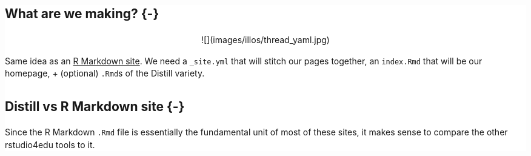 
## What are we making? {-}

<center>![](images/illos/thread_yaml.jpg)</center>

Same idea as an [R Markdown site](#make-rmd). We need a `_site.yml` that will stitch our pages together, an `index.Rmd` that will be our homepage, + (optional) `.Rmd`s of the Distill variety. 


## Distill vs R Markdown site {-}

Since the R Markdown `.Rmd` file is essentially the fundamental unit of most of these sites, it makes sense to compare the other rstudio4edu tools to it.



